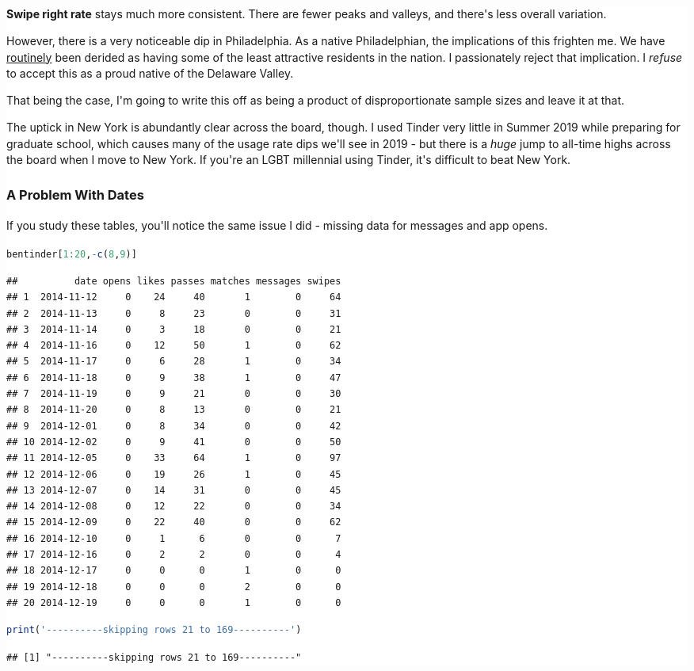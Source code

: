 **Swipe right rate** stays much more consistent. There are fewer peaks and valleys, and there's less overall variation. 

However, there is a very noticeable dip in Philadelphia. As a native Philadelphian, the implications of this frighten me. We have [routinely](https://www.reuters.com/article/us-philadelphia-unattractive/looking-for-attractive-people-dont-go-to-philly-idUSN1933313720071019) been derided as having some of the least attractive residents in the nation. I passionately reject that implication. I *refuse* to accept this as a proud native of the Delaware Valley.

That being the case, I'm going to write this off as being a product of disproportionate sample sizes and leave it at that.

The uptick in New York is abundantly clear across the board, though. I used Tinder very little in Summer 2019 while preparing for graduate school, which causes many of the usage rate dips we'll see in 2019 - but there is a *huge* jump to all-time highs across the board when I move to New York. If you're an LGBT millennial using Tinder, it's difficult to beat New York.

### A Problem With Dates

If you study these tables, you'll notice the same issue I did - missing data for messages and app opens.


```r
bentinder[1:20,-c(8,9)]
```

```
##          date opens likes passes matches messages swipes
## 1  2014-11-12     0    24     40       1        0     64
## 2  2014-11-13     0     8     23       0        0     31
## 3  2014-11-14     0     3     18       0        0     21
## 4  2014-11-16     0    12     50       1        0     62
## 5  2014-11-17     0     6     28       1        0     34
## 6  2014-11-18     0     9     38       1        0     47
## 7  2014-11-19     0     9     21       0        0     30
## 8  2014-11-20     0     8     13       0        0     21
## 9  2014-12-01     0     8     34       0        0     42
## 10 2014-12-02     0     9     41       0        0     50
## 11 2014-12-05     0    33     64       1        0     97
## 12 2014-12-06     0    19     26       1        0     45
## 13 2014-12-07     0    14     31       0        0     45
## 14 2014-12-08     0    12     22       0        0     34
## 15 2014-12-09     0    22     40       0        0     62
## 16 2014-12-10     0     1      6       0        0      7
## 17 2014-12-16     0     2      2       0        0      4
## 18 2014-12-17     0     0      0       1        0      0
## 19 2014-12-18     0     0      0       2        0      0
## 20 2014-12-19     0     0      0       1        0      0
```

```r
print('----------skipping rows 21 to 169----------')
```

```
## [1] "----------skipping rows 21 to 169----------"
```
